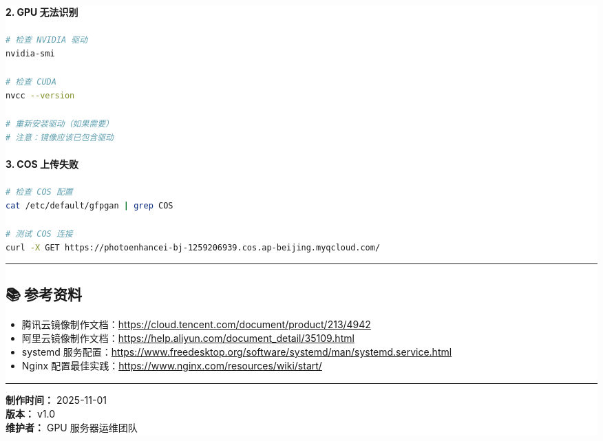 #### 2. GPU 无法识别
```bash
# 检查 NVIDIA 驱动
nvidia-smi

# 检查 CUDA
nvcc --version

# 重新安装驱动（如果需要）
# 注意：镜像应该已包含驱动
```

#### 3. COS 上传失败
```bash
# 检查 COS 配置
cat /etc/default/gfpgan | grep COS

# 测试 COS 连接
curl -X GET https://photoenhancei-bj-1259206939.cos.ap-beijing.myqcloud.com/
```

---

## 📚 参考资料

- 腾讯云镜像制作文档：https://cloud.tencent.com/document/product/213/4942
- 阿里云镜像制作文档：https://help.aliyun.com/document_detail/35109.html
- systemd 服务配置：https://www.freedesktop.org/software/systemd/man/systemd.service.html
- Nginx 配置最佳实践：https://www.nginx.com/resources/wiki/start/

---

**制作时间：** 2025-11-01  
**版本：** v1.0  
**维护者：** GPU 服务器运维团队


